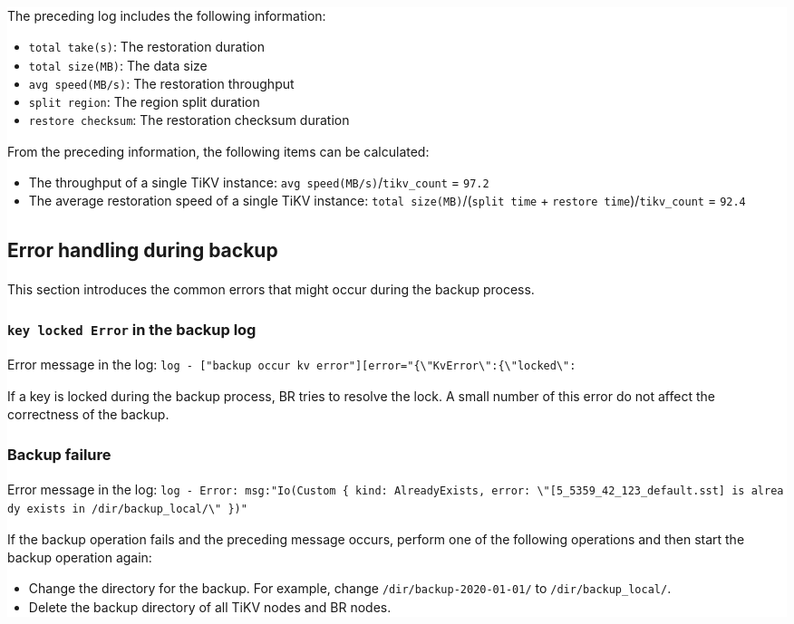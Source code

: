 The preceding log includes the following information:

- `total take(s)`: The restoration duration
- `total size(MB)`: The data size
- `avg speed(MB/s)`: The restoration throughput
- `split region`: The region split duration
- `restore checksum`: The restoration checksum duration

From the preceding information, the following items can be calculated:

- The throughput of a single TiKV instance: `avg speed(MB/s)`/`tikv_count` = `97.2`
- The average restoration speed of a single TiKV instance: `total size(MB)`/(`split time` + `restore time`)/`tikv_count` = `92.4`

## Error handling during backup

This section introduces the common errors that might occur during the backup process.

### `key locked Error` in the backup log

Error message in the log: `log - ["backup occur kv error"][error="{\"KvError\":{\"locked\":`

If a key is locked during the backup process, BR tries to resolve the lock. A small number of this error do not affect the correctness of the backup.

### Backup failure

Error message in the log: `log - Error: msg:"Io(Custom { kind: AlreadyExists, error: \"[5_5359_42_123_default.sst] is already exists in /dir/backup_local/\" })"`

If the backup operation fails and the preceding message occurs, perform one of the following operations and then start the backup operation again:

- Change the directory for the backup. For example, change `/dir/backup-2020-01-01/` to `/dir/backup_local/`.
- Delete the backup directory of all TiKV nodes and BR nodes.

